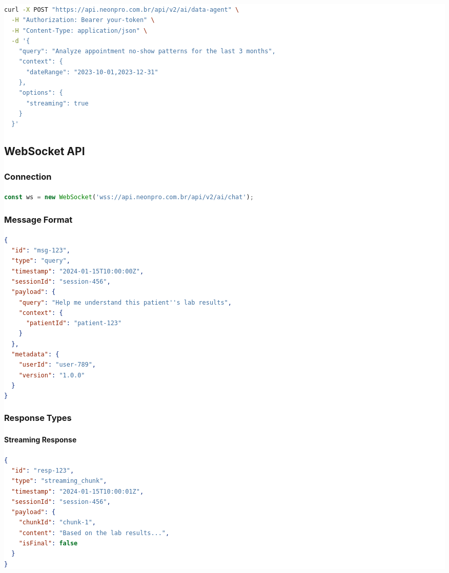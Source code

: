 ```bash
curl -X POST "https://api.neonpro.com.br/api/v2/ai/data-agent" \
  -H "Authorization: Bearer your-token" \
  -H "Content-Type: application/json" \
  -d '{
    "query": "Analyze appointment no-show patterns for the last 3 months",
    "context": {
      "dateRange": "2023-10-01,2023-12-31"
    },
    "options": {
      "streaming": true
    }
  }'
```

## WebSocket API

### Connection

```javascript
const ws = new WebSocket('wss://api.neonpro.com.br/api/v2/ai/chat');
```

### Message Format

```json
{
  "id": "msg-123",
  "type": "query",
  "timestamp": "2024-01-15T10:00:00Z",
  "sessionId": "session-456",
  "payload": {
    "query": "Help me understand this patient''s lab results",
    "context": {
      "patientId": "patient-123"
    }
  },
  "metadata": {
    "userId": "user-789",
    "version": "1.0.0"
  }
}
```

### Response Types

#### Streaming Response

```json
{
  "id": "resp-123",
  "type": "streaming_chunk",
  "timestamp": "2024-01-15T10:00:01Z",
  "sessionId": "session-456",
  "payload": {
    "chunkId": "chunk-1",
    "content": "Based on the lab results...",
    "isFinal": false
  }
}
```
